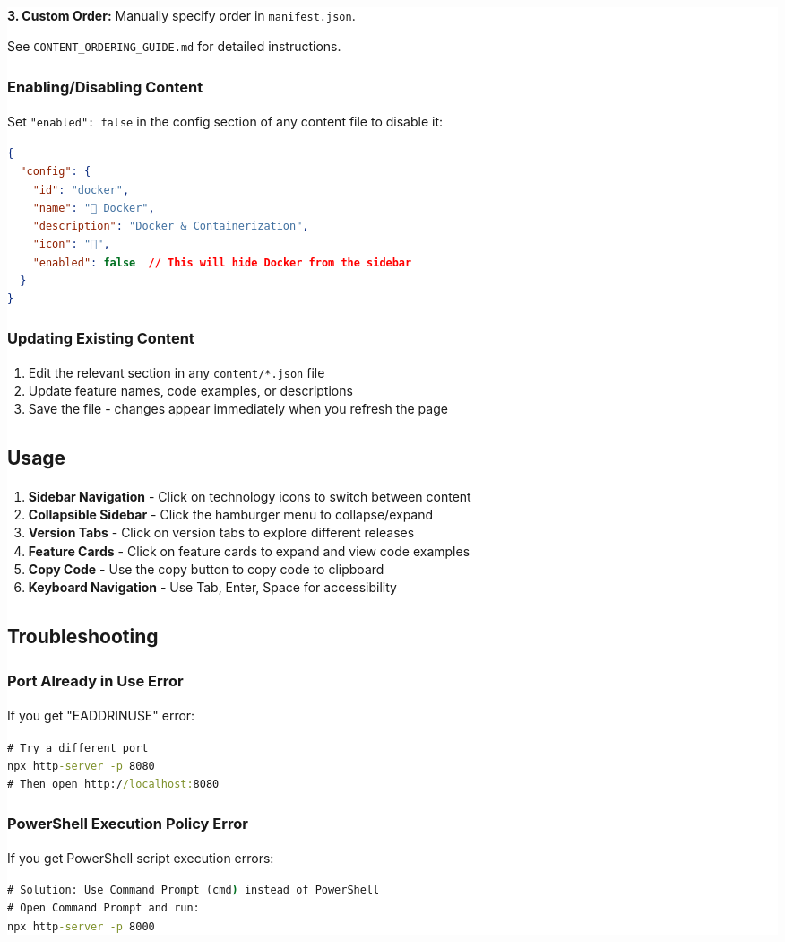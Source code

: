 **3. Custom Order:**
Manually specify order in `manifest.json`.

See `CONTENT_ORDERING_GUIDE.md` for detailed instructions.

### Enabling/Disabling Content

Set `"enabled": false` in the config section of any content file to disable it:
```json
{
  "config": {
    "id": "docker",
    "name": "🐳 Docker",
    "description": "Docker & Containerization",
    "icon": "🐳",
    "enabled": false  // This will hide Docker from the sidebar
  }
}
```

### Updating Existing Content

1. Edit the relevant section in any `content/*.json` file
2. Update feature names, code examples, or descriptions
3. Save the file - changes appear immediately when you refresh the page

## Usage

1. **Sidebar Navigation** - Click on technology icons to switch between content
2. **Collapsible Sidebar** - Click the hamburger menu to collapse/expand
3. **Version Tabs** - Click on version tabs to explore different releases
4. **Feature Cards** - Click on feature cards to expand and view code examples
5. **Copy Code** - Use the copy button to copy code to clipboard
6. **Keyboard Navigation** - Use Tab, Enter, Space for accessibility

## Troubleshooting

### Port Already in Use Error
If you get "EADDRINUSE" error:
```cmd
# Try a different port
npx http-server -p 8080
# Then open http://localhost:8080
```

### PowerShell Execution Policy Error
If you get PowerShell script execution errors:
```cmd
# Solution: Use Command Prompt (cmd) instead of PowerShell
# Open Command Prompt and run:
npx http-server -p 8000
```
